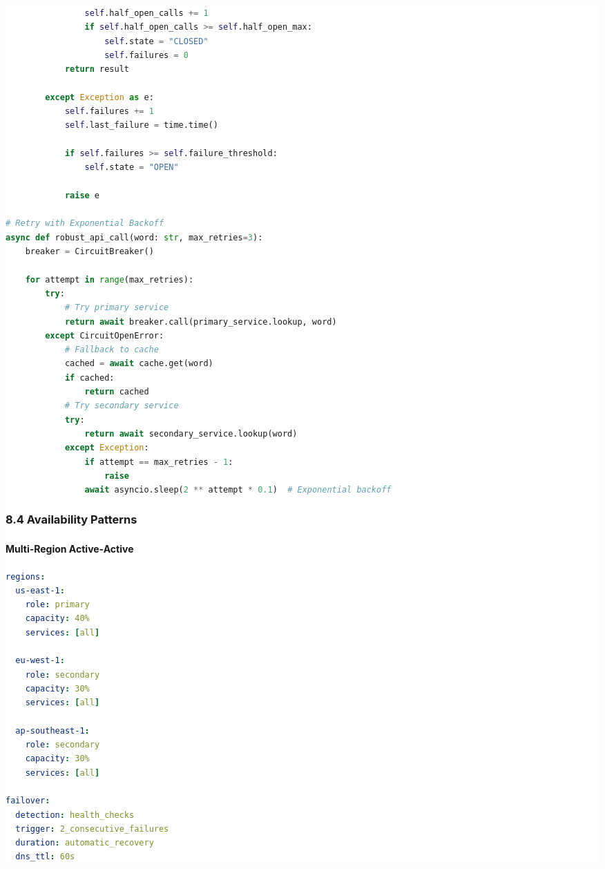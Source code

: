 ```python
                self.half_open_calls += 1
                if self.half_open_calls >= self.half_open_max:
                    self.state = "CLOSED"
                    self.failures = 0
            return result
            
        except Exception as e:
            self.failures += 1
            self.last_failure = time.time()
            
            if self.failures >= self.failure_threshold:
                self.state = "OPEN"
                
            raise e

# Retry with Exponential Backoff
async def robust_api_call(word: str, max_retries=3):
    breaker = CircuitBreaker()
    
    for attempt in range(max_retries):
        try:
            # Try primary service
            return await breaker.call(primary_service.lookup, word)
        except CircuitOpenError:
            # Fallback to cache
            cached = await cache.get(word)
            if cached:
                return cached
            # Try secondary service
            try:
                return await secondary_service.lookup(word)
            except Exception:
                if attempt == max_retries - 1:
                    raise
                await asyncio.sleep(2 ** attempt * 0.1)  # Exponential backoff
```

### 8.4 Availability Patterns

#### Multi-Region Active-Active
```yaml
regions:
  us-east-1:
    role: primary
    capacity: 40%
    services: [all]
    
  eu-west-1:
    role: secondary
    capacity: 30%
    services: [all]
    
  ap-southeast-1:
    role: secondary
    capacity: 30%
    services: [all]
    
failover:
  detection: health_checks
  trigger: 2_consecutive_failures
  duration: automatic_recovery
  dns_ttl: 60s
```

